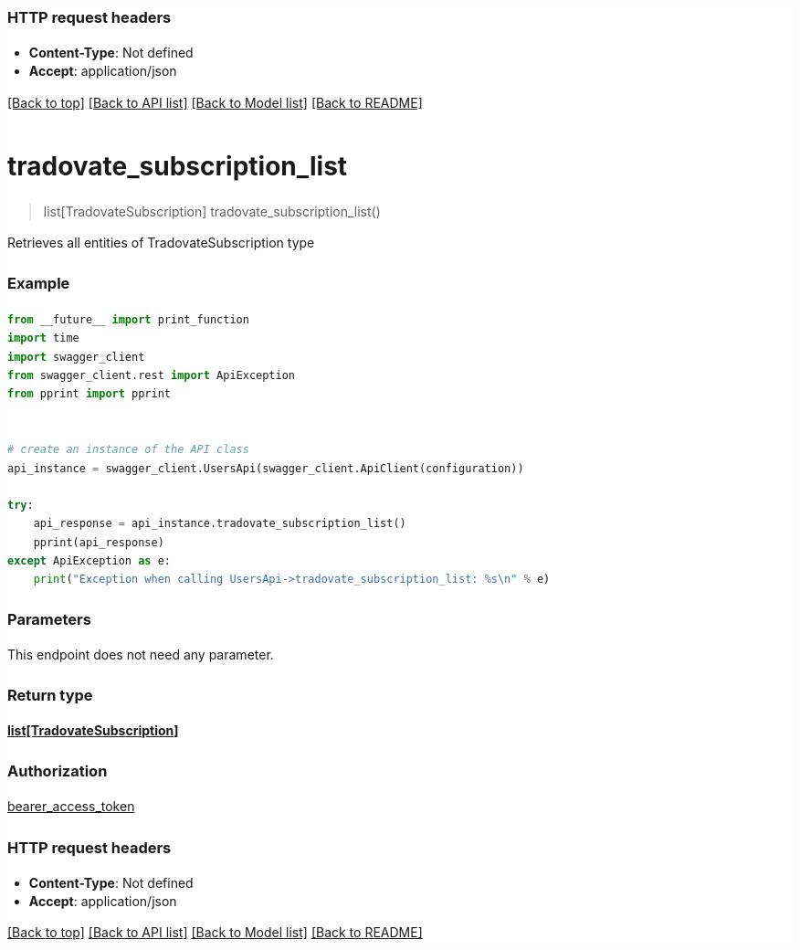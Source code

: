 ### HTTP request headers

 - **Content-Type**: Not defined
 - **Accept**: application/json

[[Back to top]](#) [[Back to API list]](../README.md#documentation-for-api-endpoints) [[Back to Model list]](../README.md#documentation-for-models) [[Back to README]](../README.md)

# **tradovate_subscription_list**
> list[TradovateSubscription] tradovate_subscription_list()



Retrieves all entities of TradovateSubscription type

### Example
```python
from __future__ import print_function
import time
import swagger_client
from swagger_client.rest import ApiException
from pprint import pprint


# create an instance of the API class
api_instance = swagger_client.UsersApi(swagger_client.ApiClient(configuration))

try:
    api_response = api_instance.tradovate_subscription_list()
    pprint(api_response)
except ApiException as e:
    print("Exception when calling UsersApi->tradovate_subscription_list: %s\n" % e)
```

### Parameters
This endpoint does not need any parameter.

### Return type

[**list[TradovateSubscription]**](TradovateSubscription.md)

### Authorization

[bearer_access_token](../README.md#bearer_access_token)

### HTTP request headers

 - **Content-Type**: Not defined
 - **Accept**: application/json

[[Back to top]](#) [[Back to API list]](../README.md#documentation-for-api-endpoints) [[Back to Model list]](../README.md#documentation-for-models) [[Back to README]](../README.md)
